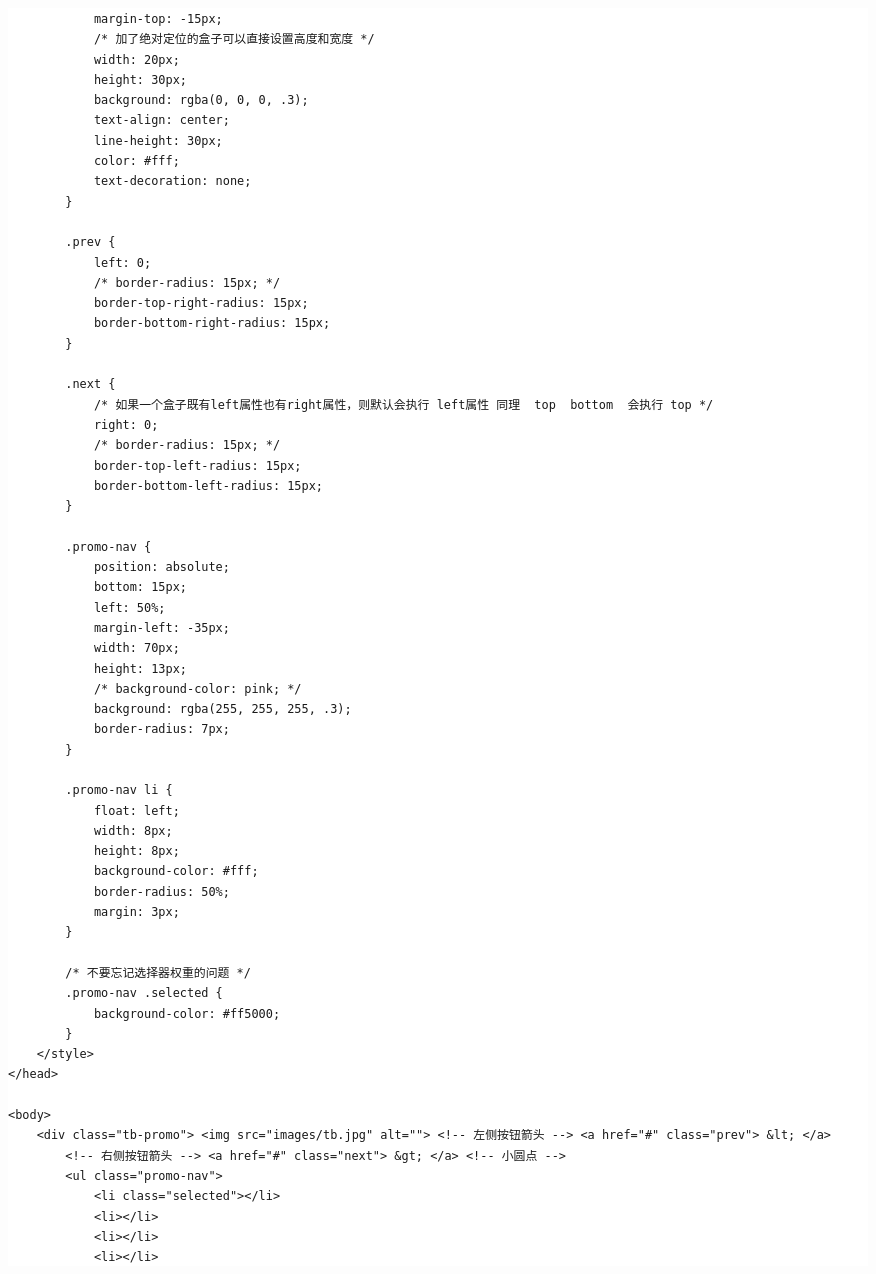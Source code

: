 ```
            margin-top: -15px;
            /* 加了绝对定位的盒子可以直接设置高度和宽度 */
            width: 20px;
            height: 30px;
            background: rgba(0, 0, 0, .3);
            text-align: center;
            line-height: 30px;
            color: #fff;
            text-decoration: none;
        }

        .prev {
            left: 0;
            /* border-radius: 15px; */
            border-top-right-radius: 15px;
            border-bottom-right-radius: 15px;
        }

        .next {
            /* 如果一个盒子既有left属性也有right属性，则默认会执行 left属性 同理  top  bottom  会执行 top */
            right: 0;
            /* border-radius: 15px; */
            border-top-left-radius: 15px;
            border-bottom-left-radius: 15px;
        }

        .promo-nav {
            position: absolute;
            bottom: 15px;
            left: 50%;
            margin-left: -35px;
            width: 70px;
            height: 13px;
            /* background-color: pink; */
            background: rgba(255, 255, 255, .3);
            border-radius: 7px;
        }

        .promo-nav li {
            float: left;
            width: 8px;
            height: 8px;
            background-color: #fff;
            border-radius: 50%;
            margin: 3px;
        }

        /* 不要忘记选择器权重的问题 */
        .promo-nav .selected {
            background-color: #ff5000;
        }
    </style>
</head>

<body>
    <div class="tb-promo"> <img src="images/tb.jpg" alt=""> <!-- 左侧按钮箭头 --> <a href="#" class="prev"> &lt; </a>
        <!-- 右侧按钮箭头 --> <a href="#" class="next"> &gt; </a> <!-- 小圆点 -->
        <ul class="promo-nav">
            <li class="selected"></li>
            <li></li>
            <li></li>
            <li></li>
```